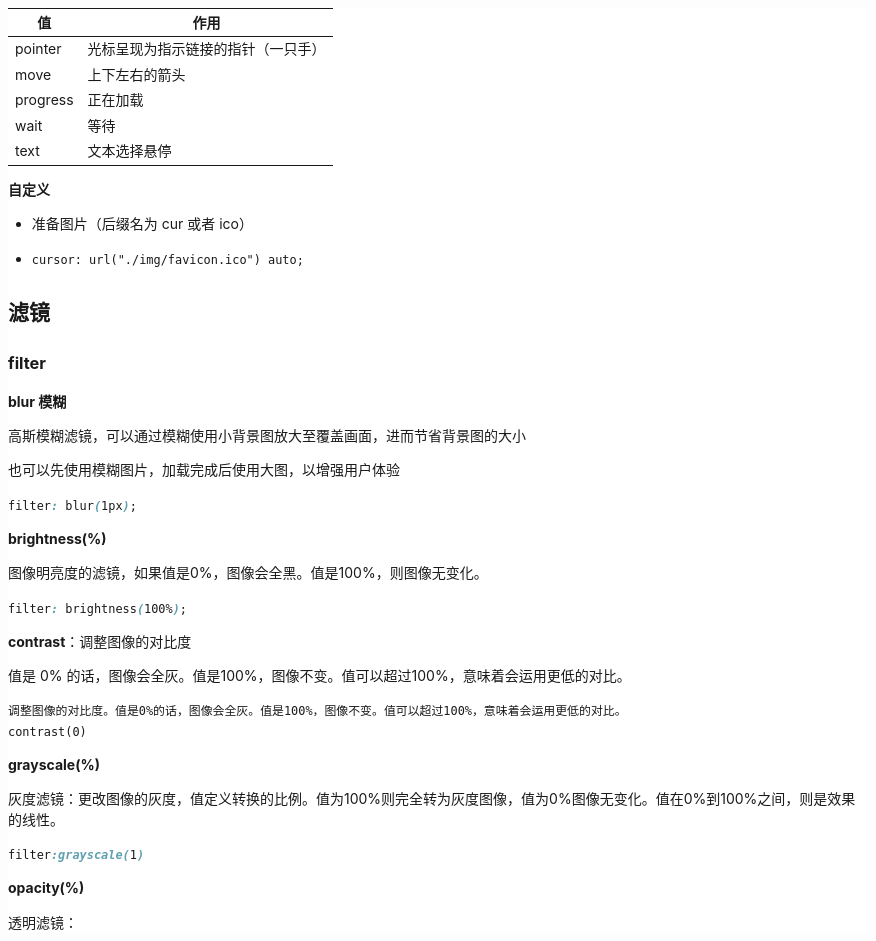 | 值       | 作用                               |
| -------- | ---------------------------------- |
| pointer  | 光标呈现为指示链接的指针（一只手） |
| move     | 上下左右的箭头                     |
| progress | 正在加载                           |
| wait     | 等待                               |
| text     | 文本选择悬停                       |

**自定义**

- 准备图片（后缀名为 cur 或者 ico）

- `cursor: url("./img/favicon.ico") auto;`

## 滤镜

### filter

**blur 模糊**

高斯模糊滤镜，可以通过模糊使用小背景图放大至覆盖画面，进而节省背景图的大小

也可以先使用模糊图片，加载完成后使用大图，以增强用户体验

```css
filter: blur(1px);
```

**brightness(%)**

图像明亮度的滤镜，如果值是0%，图像会全黑。值是100%，则图像无变化。

```css
filter: brightness(100%);
```

**contrast**：调整图像的对比度

值是 0% 的话，图像会全灰。值是100%，图像不变。值可以超过100%，意味着会运用更低的对比。

```
调整图像的对比度。值是0%的话，图像会全灰。值是100%，图像不变。值可以超过100%，意味着会运用更低的对比。
contrast(0)
```

**grayscale(%)**

灰度滤镜：更改图像的灰度，值定义转换的比例。值为100%则完全转为灰度图像，值为0%图像无变化。值在0%到100%之间，则是效果的线性。

```css
filter:grayscale(1)
```

**opacity(%)**

透明滤镜：
